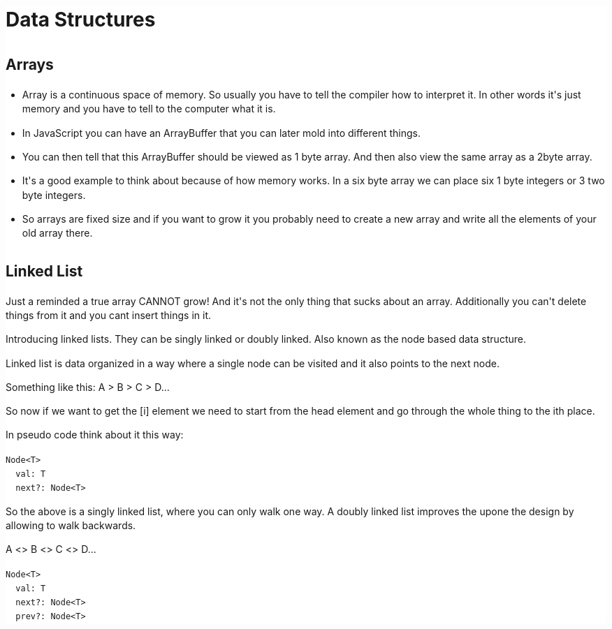 # Data Structures

## Arrays

* Array is a continuous space of memory.
So usually you have to tell the compiler how to interpret it.
In other words it's just memory and you have to tell to the computer what it is.

* In JavaScript you can have an ArrayBuffer that you can later mold into different things.

* You can then tell that this ArrayBuffer should be viewed as 1 byte array. And then also view the same array as a 2byte array.

* It's a good example to think about because of how memory works. In a six byte array we can place six 1 byte integers or 3 two byte integers.

* So arrays are fixed size and if you want to grow it you probably need to create a new array and write all the elements of your old array there.

## Linked List

Just a reminded a true array CANNOT grow!
And it's not the only thing that sucks about an array.
Additionally you can't delete things from it and you cant insert things in it.

Introducing linked lists. They can be singly linked or doubly linked.
Also known as the node based data structure.

Linked list is data organized in a way where a single node can be visited and it also points to the next node.

Something like this:
A > B > C > D...

So now if we want to get the [i] element we need to start from the head element and go through the whole thing to the ith place.

In pseudo code think about it this way:
```
Node<T>
  val: T
  next?: Node<T>
```
So the above is a singly linked list, where you can only walk one way.
A doubly linked list improves the upone the design by allowing to walk backwards.

A <> B <> C <> D...

```
Node<T>
  val: T
  next?: Node<T>
  prev?: Node<T>
```
